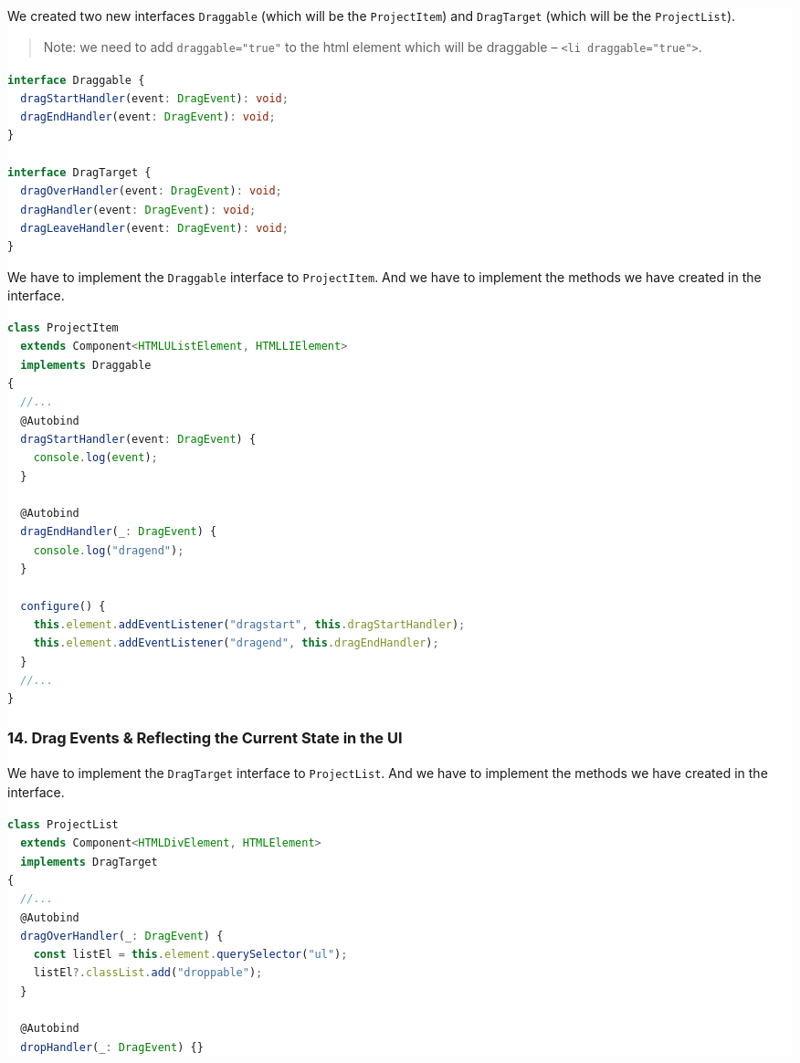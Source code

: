 We created two new interfaces `Draggable` (which will be the `ProjectItem`) and `DragTarget` (which will be the `ProjectList`).

> Note: we need to add `draggable="true"` to the html element which will be draggable – `<li draggable="true">`.

```ts
interface Draggable {
  dragStartHandler(event: DragEvent): void;
  dragEndHandler(event: DragEvent): void;
}

interface DragTarget {
  dragOverHandler(event: DragEvent): void;
  dragHandler(event: DragEvent): void;
  dragLeaveHandler(event: DragEvent): void;
}
```

We have to implement the `Draggable` interface to `ProjectItem`. And we have to implement the methods we have created in the interface.

```ts
class ProjectItem
  extends Component<HTMLUListElement, HTMLLIElement>
  implements Draggable
{
  //...
  @Autobind
  dragStartHandler(event: DragEvent) {
    console.log(event);
  }

  @Autobind
  dragEndHandler(_: DragEvent) {
    console.log("dragend");
  }

  configure() {
    this.element.addEventListener("dragstart", this.dragStartHandler);
    this.element.addEventListener("dragend", this.dragEndHandler);
  }
  //...
}
```

### 14. Drag Events & Reflecting the Current State in the UI

We have to implement the `DragTarget` interface to `ProjectList`. And we have to implement the methods we have created in the interface.

```ts
class ProjectList
  extends Component<HTMLDivElement, HTMLElement>
  implements DragTarget
{
  //...
  @Autobind
  dragOverHandler(_: DragEvent) {
    const listEl = this.element.querySelector("ul");
    listEl?.classList.add("droppable");
  }

  @Autobind
  dropHandler(_: DragEvent) {}

```